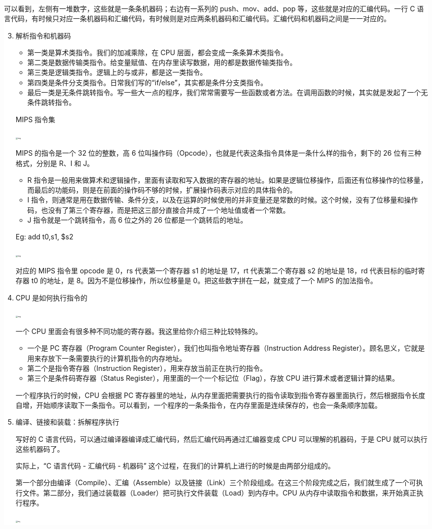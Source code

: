 
   可以看到，左侧有一堆数字，这些就是一条条机器码；右边有一系列的 push、mov、add、pop 等，这些就是对应的汇编代码。一行 C 语言代码，有时候只对应一条机器码和汇编代码，有时候则是对应两条机器码和汇编代码。汇编代码和机器码之间是一一对应的。

   

3. 解析指令和机器码

   - 第一类是算术类指令。我们的加减乘除，在 CPU 层面，都会变成一条条算术类指令。
   - 第二类是数据传输类指令。给变量赋值、在内存里读写数据，用的都是数据传输类指令。
   - 第三类是逻辑类指令。逻辑上的与或非，都是这一类指令。
   - 第四类是条件分支类指令。日常我们写的“if/else”，其实都是条件分支类指令。
   - 最后一类是无条件跳转指令。写一些大一点的程序，我们常常需要写一些函数或者方法。在调用函数的时候，其实就是发起了一个无条件跳转指令。

   

   MIPS 指令集

   <img src="https://static001.geekbang.org/resource/image/b1/bf/b1ade5f8de67b172bf7b4ec9f63589bf.jpeg" alt="img" style="zoom:25%;" />

   MIPS 的指令是一个 32 位的整数，高 6 位叫操作码（Opcode），也就是代表这条指令具体是一条什么样的指令，剩下的 26 位有三种格式，分别是 R、I 和 J。

   - R 指令是一般用来做算术和逻辑操作，里面有读取和写入数据的寄存器的地址。如果是逻辑位移操作，后面还有位移操作的位移量，而最后的功能码，则是在前面的操作码不够的时候，扩展操作码表示对应的具体指令的。
   - I 指令，则通常是用在数据传输、条件分支，以及在运算的时候使用的并非变量还是常数的时候。这个时候，没有了位移量和操作码，也没有了第三个寄存器，而是把这三部分直接合并成了一个地址值或者一个常数。
   - J 指令就是一个跳转指令，高 6 位之外的 26 位都是一个跳转后的地址。

   

   Eg:  add t0,s1, $s2 

   <img src="https://static001.geekbang.org/resource/image/8f/1d/8fced6ff11d3405cdf941f6742b5081d.jpeg" alt="img" style="zoom:25%;" />

   对应的 MIPS 指令里 opcode 是 0，rs 代表第一个寄存器 s1 的地址是 17，rt 代表第二个寄存器 s2 的地址是 18，rd 代表目标的临时寄存器 t0 的地址，是 8。因为不是位移操作，所以位移量是 0。把这些数字拼在一起，就变成了一个 MIPS 的加法指令。

4. CPU 是如何执行指令的

   <img src="https://static001.geekbang.org/resource/image/cd/6f/cdba5c17a04f0dd5ef05b70368b9a96f.jpg" alt="img" style="zoom:25%;" />

   一个 CPU 里面会有很多种不同功能的寄存器。我这里给你介绍三种比较特殊的。

   - 一个是 PC 寄存器（Program Counter Register），我们也叫指令地址寄存器（Instruction Address Register）。顾名思义，它就是用来存放下一条需要执行的计算机指令的内存地址。
   - 第二个是指令寄存器（Instruction Register），用来存放当前正在执行的指令。
   - 第三个是条件码寄存器（Status Register），用里面的一个一个标记位（Flag），存放 CPU 进行算术或者逻辑计算的结果。

   一个程序执行的时候，CPU 会根据 PC 寄存器里的地址，从内存里面把需要执行的指令读取到指令寄存器里面执行，然后根据指令长度自增，开始顺序读取下一条指令。可以看到，一个程序的一条条指令，在内存里面是连续保存的，也会一条条顺序加载。

5. 编译、链接和装载：拆解程序执行

   写好的 C 语言代码，可以通过编译器编译成汇编代码，然后汇编代码再通过汇编器变成 CPU 可以理解的机器码，于是 CPU 就可以执行这些机器码了。

   实际上，“C 语言代码 - 汇编代码 - 机器码” 这个过程，在我们的计算机上进行的时候是由两部分组成的。

   第一个部分由编译（Compile）、汇编（Assemble）以及链接（Link）三个阶段组成。在这三个阶段完成之后，我们就生成了一个可执行文件。第二部分，我们通过装载器（Loader）把可执行文件装载（Load）到内存中。CPU 从内存中读取指令和数据，来开始真正执行程序。

   <img src="https://static001.geekbang.org/resource/image/99/a7/997341ed0fa9018561c7120c19cfa2a7.jpg" alt="img" style="zoom:24%;" />

